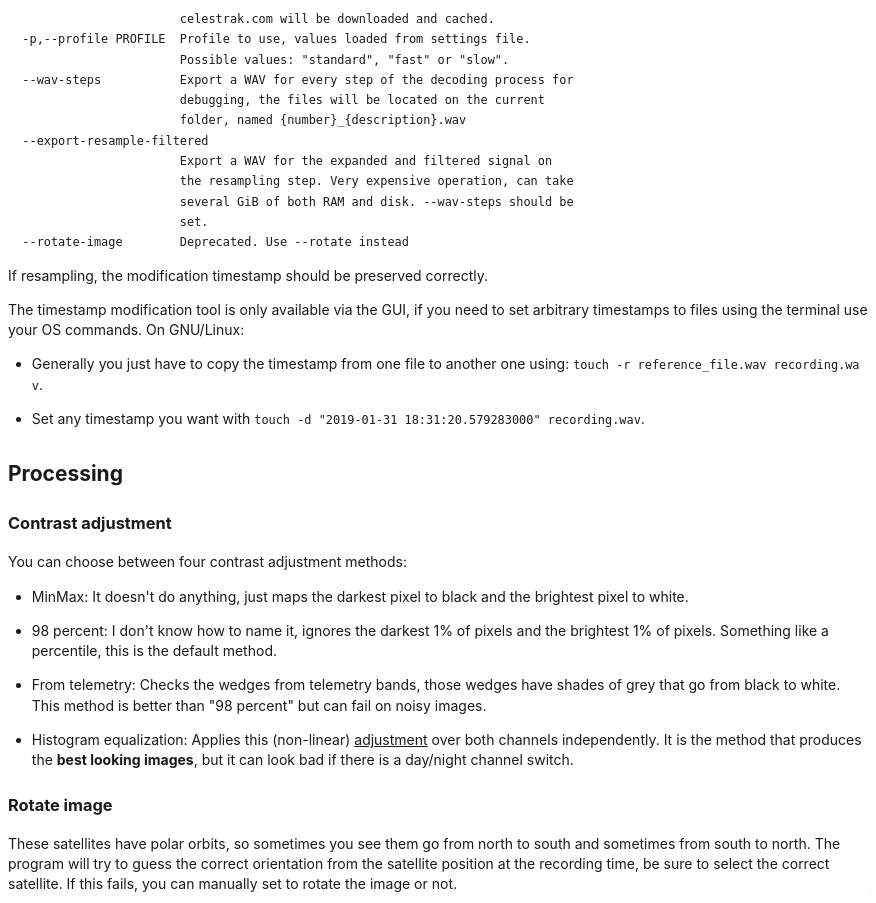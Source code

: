 ```
                        celestrak.com will be downloaded and cached.
  -p,--profile PROFILE  Profile to use, values loaded from settings file.
                        Possible values: "standard", "fast" or "slow".
  --wav-steps           Export a WAV for every step of the decoding process for
                        debugging, the files will be located on the current
                        folder, named {number}_{description}.wav
  --export-resample-filtered
                        Export a WAV for the expanded and filtered signal on
                        the resampling step. Very expensive operation, can take
                        several GiB of both RAM and disk. --wav-steps should be
                        set.
  --rotate-image        Deprecated. Use --rotate instead
```

If resampling, the modification timestamp should be preserved correctly.

The timestamp modification tool is only available via the GUI, if you need to
set arbitrary timestamps to files using the terminal use your OS commands. On
GNU/Linux:

- Generally you just have to copy the timestamp from one file to another
    one using: `touch -r reference_file.wav recording.wav`.

- Set any timestamp you want with
    `touch -d "2019-01-31 18:31:20.579283000" recording.wav`.

## Processing

### Contrast adjustment

You can choose between four contrast adjustment methods:

- MinMax: It doesn't do anything, just maps the darkest pixel to black and the
    brightest pixel to white.

- 98 percent: I don't know how to name it, ignores the darkest 1% of pixels and
    the brightest 1% of pixels. Something like a percentile, this is the
    default method.

- From telemetry: Checks the wedges from telemetry bands, those wedges have
    shades of grey that go from black to white. This method is better than "98
    percent" but can fail on noisy images.

- Histogram equalization: Applies this (non-linear)
    [adjustment](https://en.wikipedia.org/wiki/Histogram_equalization) over both
    channels independently. It is the method that produces the **best looking
    images**, but it can look bad if there is a day/night channel switch.

### Rotate image

These satellites have polar orbits, so sometimes you see them go from north to
south and sometimes from south to north. The program will try to guess the
correct orientation from the satellite position at the recording time, be sure
to select the correct satellite. If this fails, you can manually set to rotate
the image or not.
